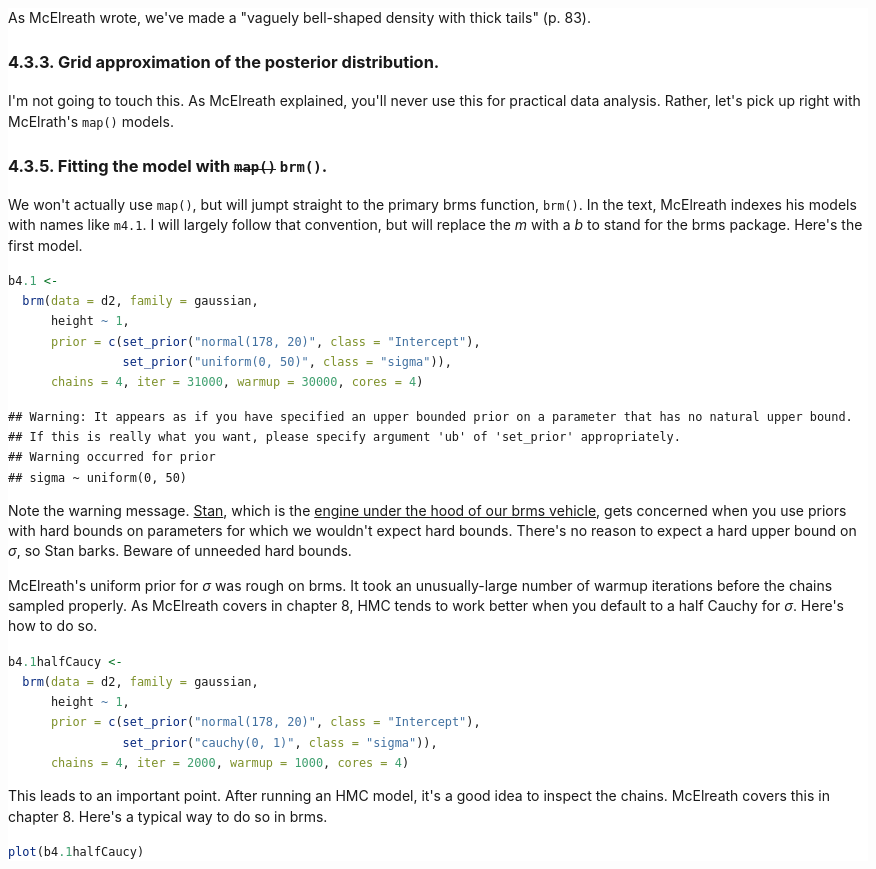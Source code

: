 As McElreath wrote, we've made a "vaguely bell-shaped density with thick tails" (p. 83).

### 4.3.3. Grid approximation of the posterior distribution. 

I'm not going to touch this. As McElreath explained, you'll never use this for practical data analysis. Rather, let's pick up right with McElrath's `map()` models. 

### 4.3.5. Fitting the model with ~~`map()`~~ `brm()`.

We won't actually use `map()`, but will jumpt straight to the primary brms function, `brm()`. In the text, McElreath indexes his models with names like `m4.1`. I will largely follow that convention, but will replace the *m* with a *b* to stand for the brms package. Here's the first model.


```r
b4.1 <- 
  brm(data = d2, family = gaussian,
      height ~ 1,
      prior = c(set_prior("normal(178, 20)", class = "Intercept"),
                set_prior("uniform(0, 50)", class = "sigma")),
      chains = 4, iter = 31000, warmup = 30000, cores = 4)
```

```
## Warning: It appears as if you have specified an upper bounded prior on a parameter that has no natural upper bound.
## If this is really what you want, please specify argument 'ub' of 'set_prior' appropriately.
## Warning occurred for prior 
## sigma ~ uniform(0, 50)
```

Note the warning message. [Stan](http://mc-stan.org), which is the [engine under the hood of our brms vehicle](https://github.com/paul-buerkner/brms), gets concerned when you use priors with hard bounds on parameters for which we wouldn't expect hard bounds. There's no reason to expect a hard upper bound on $\sigma$, so Stan barks. Beware of unneeded hard bounds.

McElreath's uniform prior for $\sigma$ was rough on brms. It took an unusually-large number of warmup iterations before the chains sampled properly. As McElreath covers in chapter 8, HMC tends to work better when you default to a half Cauchy for $\sigma$. Here's how to do so.


```r
b4.1halfCaucy <- 
  brm(data = d2, family = gaussian,
      height ~ 1,
      prior = c(set_prior("normal(178, 20)", class = "Intercept"),
                set_prior("cauchy(0, 1)", class = "sigma")),
      chains = 4, iter = 2000, warmup = 1000, cores = 4)
```

This leads to an important point. After running an HMC model, it's a good idea to inspect the chains. McElreath covers this in chapter 8. Here's a typical way to do so in brms.


```r
plot(b4.1halfCaucy)
```

